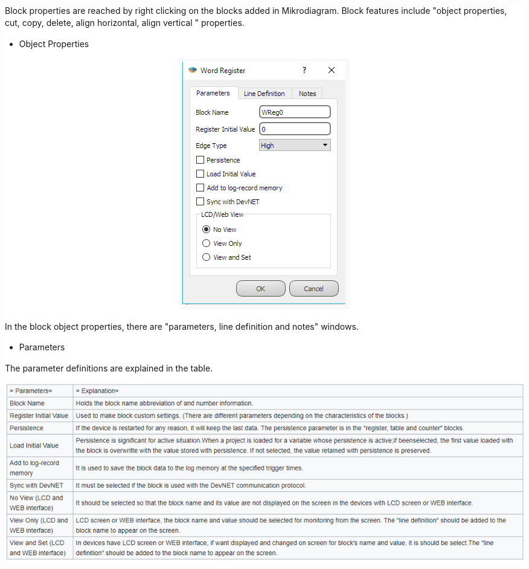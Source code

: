 </center>

Block properties are reached by right clicking on the blocks added in Mikrodiagram. Block features include "object properties, cut, copy, delete, align horizontal, align vertical " properties.

* Object Properties

<center>

![mikrodiagram-editor-71](/img/mikrodiagram-editor-71.png)

</center>

In the block object properties, there are "parameters, line definition and notes" windows.

* Parameters

The parameter definitions are explained in the table.

<center>

![mikrodiagram-editor-72](/img/mikrodiagram-editor-72.png)
